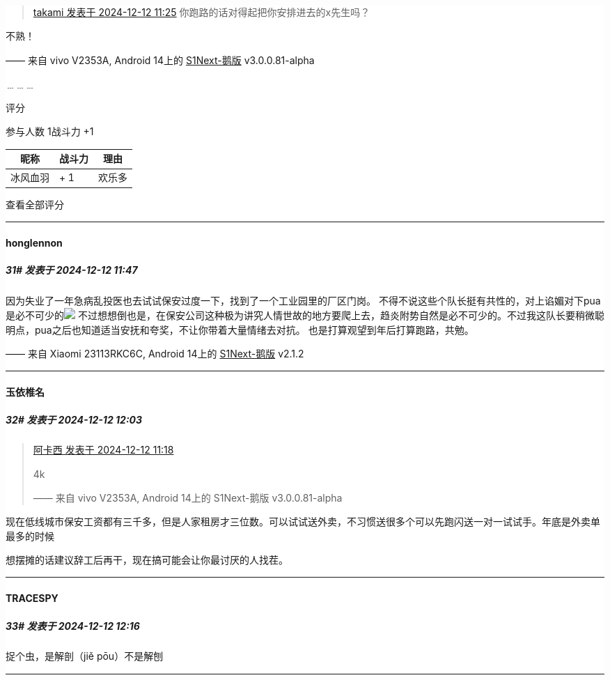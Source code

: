 <blockquote><a href="httphttps://bbs.saraba1st.com/2b/forum.php?mod=redirect&amp;goto=findpost&amp;pid=66903703&amp;ptid=2210211" target="_blank">takami 发表于 2024-12-12 11:25</a>
你跑路的话对得起把你安排进去的x先生吗？</blockquote>
不熟！

—— 来自 vivo V2353A, Android 14上的 [S1Next-鹅版](https://github.com/ykrank/S1-Next/releases) v3.0.0.81-alpha

﹍﹍﹍

评分

 参与人数 1战斗力 +1

|昵称|战斗力|理由|
|----|---|---|
| 冰风血羽| + 1|欢乐多|

查看全部评分

*****

####  honglennon  
##### 31#       发表于 2024-12-12 11:47

因为失业了一年急病乱投医也去试试保安过度一下，找到了一个工业园里的厂区门岗。
不得不说这些个队长挺有共性的，对上谄媚对下pua是必不可少的<img src="https://static.saraba1st.com/image/smiley/face2017/002.png" referrerpolicy="no-referrer">
不过想想倒也是，在保安公司这种极为讲究人情世故的地方要爬上去，趋炎附势自然是必不可少的。不过我这队长要稍微聪明点，pua之后也知道适当安抚和夸奖，不让你带着大量情绪去对抗。
也是打算观望到年后打算跑路，共勉。

—— 来自 Xiaomi 23113RKC6C, Android 14上的 [S1Next-鹅版](https://github.com/ykrank/S1-Next/releases) v2.1.2

*****

####  玉依椎名  
##### 32#       发表于 2024-12-12 12:03

<blockquote><a href="httphttps://bbs.saraba1st.com/2b/forum.php?mod=redirect&amp;goto=findpost&amp;pid=66903637&amp;ptid=2210211" target="_blank">阿卡西 发表于 2024-12-12 11:18</a>

4k

—— 来自 vivo V2353A, Android 14上的 S1Next-鹅版 v3.0.0.81-alpha</blockquote>
现在低线城市保安工资都有三千多，但是人家租房才三位数。可以试试送外卖，不习惯送很多个可以先跑闪送一对一试试手。年底是外卖单最多的时候

想摆摊的话建议辞工后再干，现在搞可能会让你最讨厌的人找茬。

*****

####  TRACESPY  
##### 33#       发表于 2024-12-12 12:16

捉个虫，是解剖（jiě pōu）不是解刨

*****
